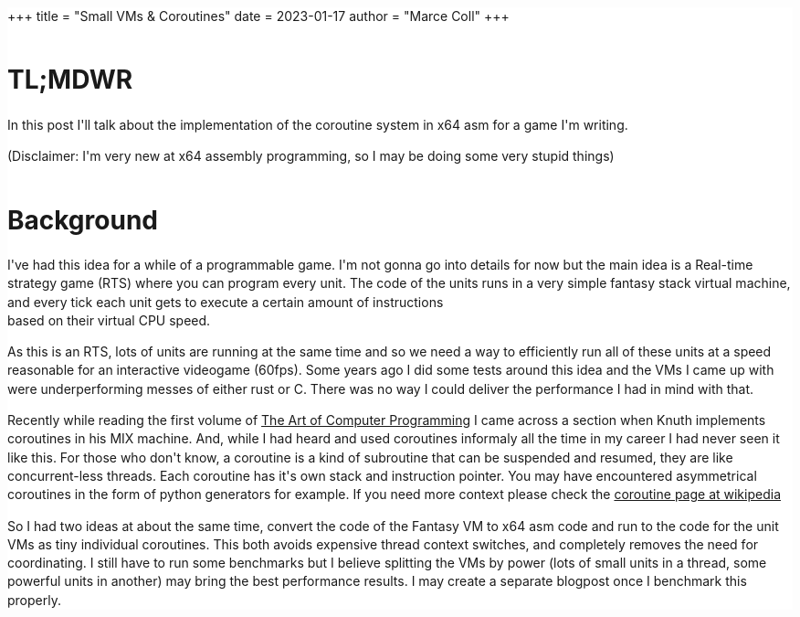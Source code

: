+++
title = "Small VMs & Coroutines"
date = 2023-01-17
author = "Marce Coll"
+++

# TL;MDWR

In this post I'll talk about the implementation of the coroutine system in x64 asm for a game I'm writing.

(Disclaimer: I'm very new at x64 assembly programming, so I may be doing some very stupid things)


# Background

I've had this idea for a while of a programmable game. I'm not gonna go into details for now but the main idea
is a Real-time strategy game (RTS) where you can program every unit. The code of the units runs in a very simple 
fantasy stack virtual machine, and every tick each unit gets to execute a certain amount of instructions  
based on their virtual CPU speed.

As this is an RTS, lots of units are running at the same time and so we need a way to efficiently run all of these
units at a speed reasonable for an interactive videogame (60fps). Some years ago I did some tests around this idea and the VMs 
I came up with were underperforming messes of either rust or C. There was no way I could deliver the performance I 
had in mind with that.

Recently while reading the first volume of [The Art of Computer Programming](https://www-cs-faculty.stanford.edu/~knuth/taocp.html) 
I came across a section when Knuth implements coroutines in his MIX machine. And, while I had heard and used 
coroutines informaly all the time in my career I had never seen it like this. For those who don't know, a coroutine
is a kind of subroutine that can be suspended and resumed, they are like concurrent-less threads. Each coroutine
has it's own stack and instruction pointer. You may have encountered asymmetrical coroutines in the form of python 
generators for example. If you need more context please check the [coroutine page at wikipedia](https://en.wikipedia.org/wiki/Coroutine)

So I had two ideas at about the same time, convert the code of the Fantasy VM to x64 asm code and run to the code for the
unit VMs as tiny individual coroutines. This both avoids expensive thread context switches, and completely removes the need for
coordinating. I still have to run some benchmarks but I believe splitting the VMs by power (lots of small units in a thread,
some powerful units in another) may bring the best performance results. I may create a separate blogpost once I benchmark this
properly.
